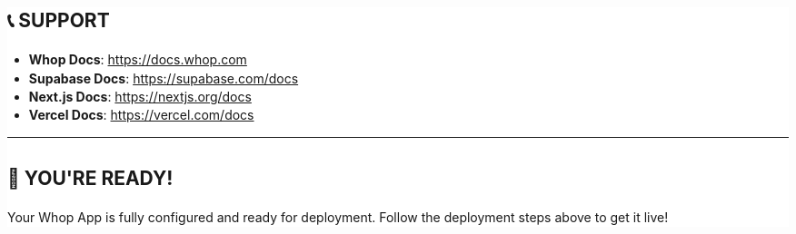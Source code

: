 
## 📞 SUPPORT

- **Whop Docs**: https://docs.whop.com
- **Supabase Docs**: https://supabase.com/docs
- **Next.js Docs**: https://nextjs.org/docs
- **Vercel Docs**: https://vercel.com/docs

---

## 🎉 YOU'RE READY!

Your Whop App is fully configured and ready for deployment. Follow the deployment steps above to get it live!


